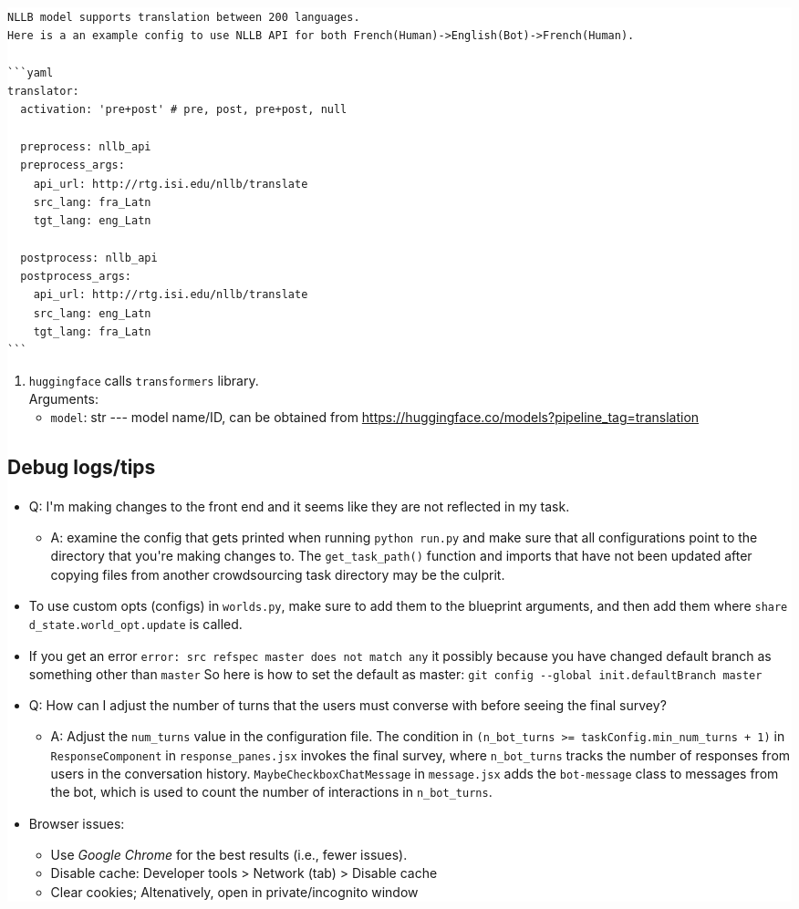     NLLB model supports translation between 200 languages.
    Here is a an example config to use NLLB API for both French(Human)->English(Bot)->French(Human).

    ```yaml
    translator:
      activation: 'pre+post' # pre, post, pre+post, null

      preprocess: nllb_api
      preprocess_args:
        api_url: http://rtg.isi.edu/nllb/translate
        src_lang: fra_Latn
        tgt_lang: eng_Latn

      postprocess: nllb_api
      postprocess_args:
        api_url: http://rtg.isi.edu/nllb/translate
        src_lang: eng_Latn
        tgt_lang: fra_Latn
    ```

1. `huggingface` calls `transformers` library.\
    Arguments:
   * `model`: str --- model name/ID, can be obtained from https://huggingface.co/models?pipeline_tag=translation






## Debug logs/tips

- Q: I'm making changes to the front end and it seems like they are not reflected in my task. 
  - A: examine the config that gets printed when running `python run.py` and make sure that all configurations point to the directory that you're making changes to. The `get_task_path()` function and imports that have not been updated after copying files from another crowdsourcing task directory may be the culprit. 
- To use custom opts (configs) in `worlds.py`, make sure to add them to the blueprint arguments, and then add them where `shared_state.world_opt.update` is called. 
-  If you get an error `error: src refspec master does not match any` 
it possibly because you have changed default branch as something other than `master`
So here is how to set the default as master:
  `git config --global init.defaultBranch master`
- Q: How can I adjust the number of turns that the users must converse with before seeing the final survey? 
  - A: Adjust the `num_turns` value in the configuration file. The condition in `(n_bot_turns >= taskConfig.min_num_turns + 1)` in `ResponseComponent` in `response_panes.jsx` invokes the final survey, where `n_bot_turns` tracks the number of responses from users in the conversation history. `MaybeCheckboxChatMessage` in `message.jsx` adds the `bot-message` class to messages from the bot, which is used to count the number of interactions in `n_bot_turns`. 

-  Browser issues:  
   - Use _Google Chrome_ for the best results (i.e., fewer issues). 
   - Disable cache: Developer tools > Network (tab) > Disable cache 
   - Clear cookies; Altenatively, open in private/incognito window